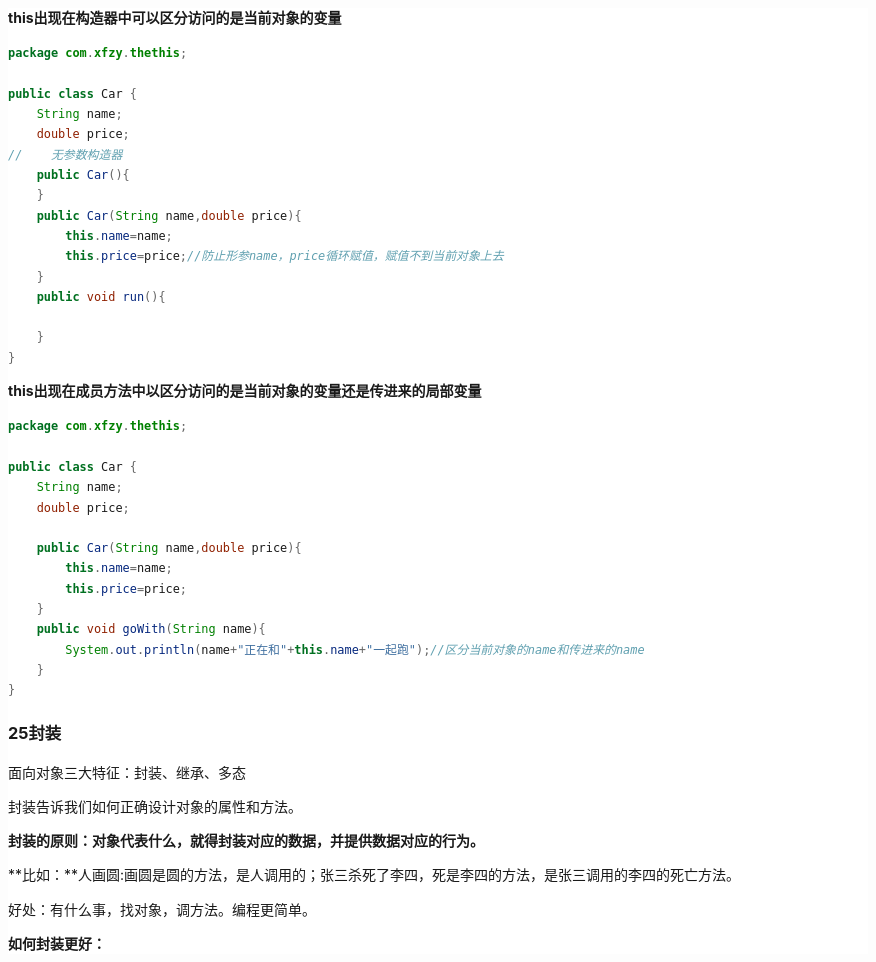 **this出现在构造器中可以区分访问的是当前对象的变量**

```Java
package com.xfzy.thethis;

public class Car {
    String name;
    double price;
//    无参数构造器
    public Car(){
    }
    public Car(String name,double price){
        this.name=name;
        this.price=price;//防止形参name，price循环赋值，赋值不到当前对象上去
    }
    public void run(){
       
    }
}

```

**this出现在成员方法中以区分访问的是当前对象的变量还是传进来的局部变量**

```java
package com.xfzy.thethis;

public class Car {
    String name;
    double price;

    public Car(String name,double price){
        this.name=name;
        this.price=price;
    }
    public void goWith(String name){
        System.out.println(name+"正在和"+this.name+"一起跑");//区分当前对象的name和传进来的name
    }
}

```

### 25封装

面向对象三大特征：封装、继承、多态

封装告诉我们如何正确设计对象的属性和方法。

**封装的原则：对象代表什么，就得封装对应的数据，并提供数据对应的行为。**

**比如：**人画圆:画圆是圆的方法，是人调用的；张三杀死了李四，死是李四的方法，是张三调用的李四的死亡方法。

好处：有什么事，找对象，调方法。编程更简单。



**如何封装更好：**
